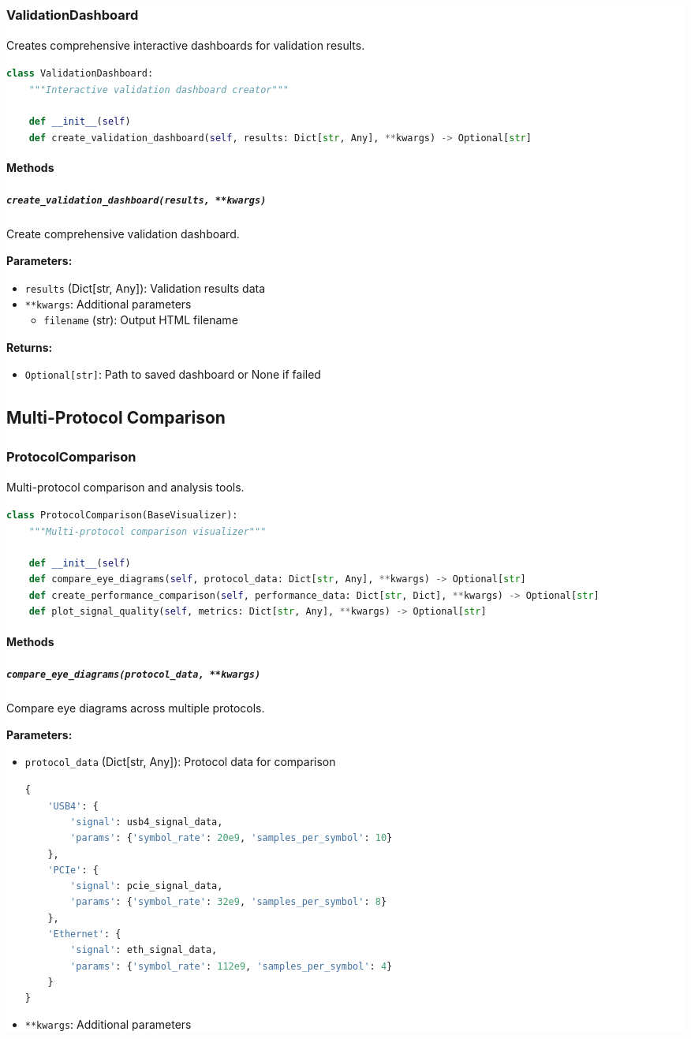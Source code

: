 ### ValidationDashboard

Creates comprehensive interactive dashboards for validation results.

```python
class ValidationDashboard:
    """Interactive validation dashboard creator"""
    
    def __init__(self)
    def create_validation_dashboard(self, results: Dict[str, Any], **kwargs) -> Optional[str]
```

#### Methods

##### `create_validation_dashboard(results, **kwargs)`
Create comprehensive validation dashboard.

**Parameters:**
- `results` (Dict[str, Any]): Validation results data
- `**kwargs`: Additional parameters
  - `filename` (str): Output HTML filename

**Returns:**
- `Optional[str]`: Path to saved dashboard or None if failed

## Multi-Protocol Comparison

### ProtocolComparison

Multi-protocol comparison and analysis tools.

```python
class ProtocolComparison(BaseVisualizer):
    """Multi-protocol comparison visualizer"""
    
    def __init__(self)
    def compare_eye_diagrams(self, protocol_data: Dict[str, Any], **kwargs) -> Optional[str]
    def create_performance_comparison(self, performance_data: Dict[str, Dict], **kwargs) -> Optional[str]
    def plot_signal_quality(self, metrics: Dict[str, Any], **kwargs) -> Optional[str]
```

#### Methods

##### `compare_eye_diagrams(protocol_data, **kwargs)`
Compare eye diagrams across multiple protocols.

**Parameters:**
- `protocol_data` (Dict[str, Any]): Protocol data for comparison
  ```python
  {
      'USB4': {
          'signal': usb4_signal_data,
          'params': {'symbol_rate': 20e9, 'samples_per_symbol': 10}
      },
      'PCIe': {
          'signal': pcie_signal_data,
          'params': {'symbol_rate': 32e9, 'samples_per_symbol': 8}
      },
      'Ethernet': {
          'signal': eth_signal_data,
          'params': {'symbol_rate': 112e9, 'samples_per_symbol': 4}
      }
  }
  ```
- `**kwargs`: Additional parameters

